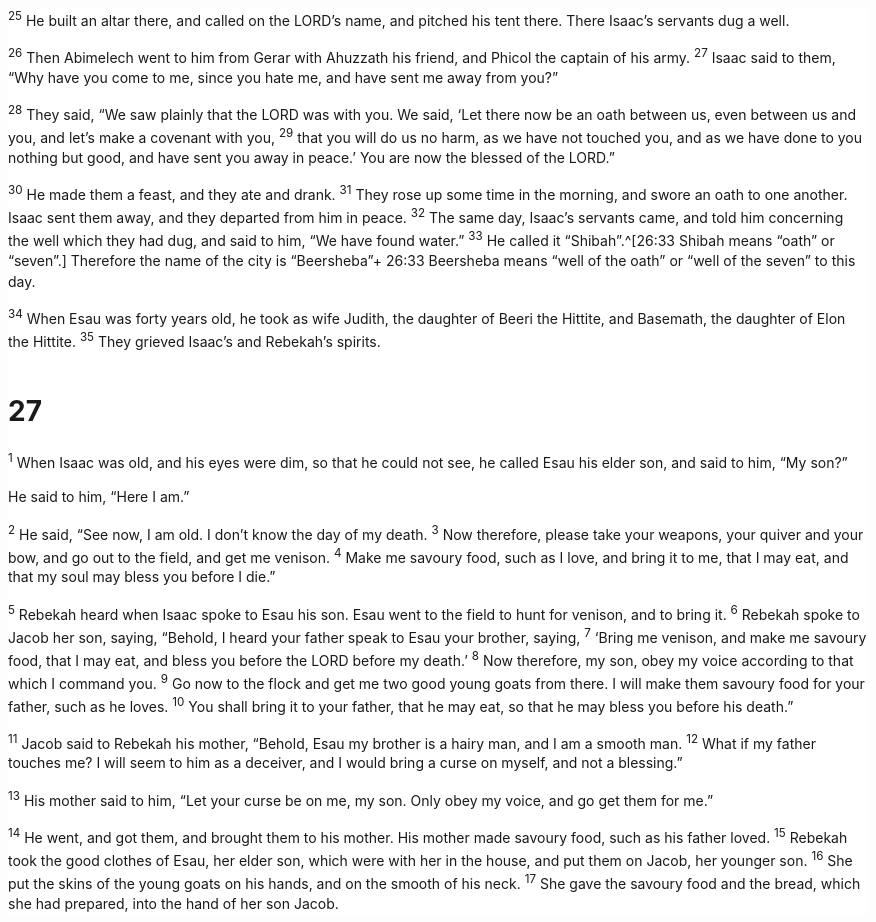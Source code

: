 <sup>25</sup> He built an altar there, and called on the LORD’s name, and pitched his tent there. There Isaac’s servants dug a well. 

<sup>26</sup> Then Abimelech went to him from Gerar with Ahuzzath his friend, and Phicol the captain of his army. <sup>27</sup> Isaac said to them, “Why have you come to me, since you hate me, and have sent me away from you?” 

<sup>28</sup> They said, “We saw plainly that the LORD was with you. We said, ‘Let there now be an oath between us, even between us and you, and let’s make a covenant with you, <sup>29</sup> that you will do us no harm, as we have not touched you, and as we have done to you nothing but good, and have sent you away in peace.’ You are now the blessed of the LORD.” 

<sup>30</sup> He made them a feast, and they ate and drank. <sup>31</sup> They rose up some time in the morning, and swore an oath to one another. Isaac sent them away, and they departed from him in peace. <sup>32</sup> The same day, Isaac’s servants came, and told him concerning the well which they had dug, and said to him, “We have found water.” <sup>33</sup> He called it “Shibah”.^[26:33 Shibah means “oath” or “seven”.] Therefore the name of the city is “Beersheba”+ 26:33 Beersheba means “well of the oath” or “well of the seven” to this day. 


<sup>34</sup> When Esau was forty years old, he took as wife Judith, the daughter of Beeri the Hittite, and Basemath, the daughter of Elon the Hittite. <sup>35</sup> They grieved Isaac’s and Rebekah’s spirits. 

# 27 
<sup>1</sup> When Isaac was old, and his eyes were dim, so that he could not see, he called Esau his elder son, and said to him, “My son?” 

He said to him, “Here I am.” 

<sup>2</sup> He said, “See now, I am old. I don’t know the day of my death. <sup>3</sup> Now therefore, please take your weapons, your quiver and your bow, and go out to the field, and get me venison. <sup>4</sup> Make me savoury food, such as I love, and bring it to me, that I may eat, and that my soul may bless you before I die.” 

<sup>5</sup> Rebekah heard when Isaac spoke to Esau his son. Esau went to the field to hunt for venison, and to bring it. <sup>6</sup> Rebekah spoke to Jacob her son, saying, “Behold, I heard your father speak to Esau your brother, saying, <sup>7</sup> ‘Bring me venison, and make me savoury food, that I may eat, and bless you before the LORD before my death.’ <sup>8</sup> Now therefore, my son, obey my voice according to that which I command you. <sup>9</sup> Go now to the flock and get me two good young goats from there. I will make them savoury food for your father, such as he loves. <sup>10</sup> You shall bring it to your father, that he may eat, so that he may bless you before his death.” 

<sup>11</sup> Jacob said to Rebekah his mother, “Behold, Esau my brother is a hairy man, and I am a smooth man. <sup>12</sup> What if my father touches me? I will seem to him as a deceiver, and I would bring a curse on myself, and not a blessing.” 

<sup>13</sup> His mother said to him, “Let your curse be on me, my son. Only obey my voice, and go get them for me.” 

<sup>14</sup> He went, and got them, and brought them to his mother. His mother made savoury food, such as his father loved. <sup>15</sup> Rebekah took the good clothes of Esau, her elder son, which were with her in the house, and put them on Jacob, her younger son. <sup>16</sup> She put the skins of the young goats on his hands, and on the smooth of his neck. <sup>17</sup> She gave the savoury food and the bread, which she had prepared, into the hand of her son Jacob. 
